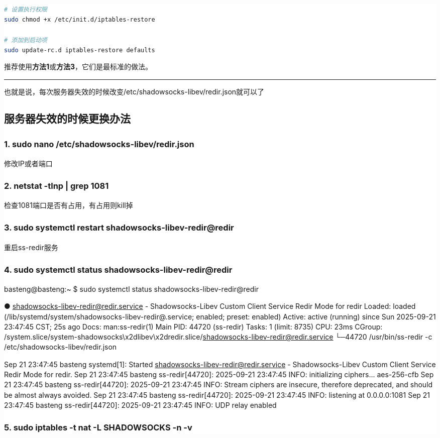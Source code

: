 ```bash
# 设置执行权限
sudo chmod +x /etc/init.d/iptables-restore

# 添加到启动项
sudo update-rc.d iptables-restore defaults
```

推荐使用**方法1**或**方法3**，它们是最标准的做法。

-----------------------------------

也就是说，每次服务器失效的时候改变/etc/shadowsocks-libev/redir.json就可以了

## 服务器失效的时候更换办法

### 1. sudo nano /etc/shadowsocks-libev/redir.json

修改IP或者端口

### 2.  netstat -tlnp | grep 1081

检查1081端口是否有占用，有占用则kill掉

### 3. sudo systemctl restart shadowsocks-libev-redir@redir

重启ss-redir服务

### 4. sudo systemctl status shadowsocks-libev-redir@redir

basteng@basteng:~ $ sudo systemctl status shadowsocks-libev-redir@redir

● shadowsocks-libev-redir@redir.service - Shadowsocks-Libev Custom Client Service Redir Mode for redir
     Loaded: loaded (/lib/systemd/system/shadowsocks-libev-redir@.service; enabled; preset: enabled)
     Active: active (running) since Sun 2025-09-21 23:47:45 CST; 25s ago
       Docs: man:ss-redir(1)
   Main PID: 44720 (ss-redir)
      Tasks: 1 (limit: 8735)
        CPU: 23ms
     CGroup: /system.slice/system-shadowsocks\x2dlibev\x2dredir.slice/shadowsocks-libev-redir@redir.service
             └─44720 /usr/bin/ss-redir -c /etc/shadowsocks-libev/redir.json

Sep 21 23:47:45 basteng systemd[1]: Started shadowsocks-libev-redir@redir.service - Shadowsocks-Libev Custom Client Service Redir Mode for redir.
Sep 21 23:47:45 basteng ss-redir[44720]:  2025-09-21 23:47:45 INFO: initializing ciphers... aes-256-cfb
Sep 21 23:47:45 basteng ss-redir[44720]:  2025-09-21 23:47:45 INFO: Stream ciphers are insecure, therefore deprecated, and should be almost always avoided.
Sep 21 23:47:45 basteng ss-redir[44720]:  2025-09-21 23:47:45 INFO: listening at 0.0.0.0:1081
Sep 21 23:47:45 basteng ss-redir[44720]:  2025-09-21 23:47:45 INFO: UDP relay enabled

### 5. sudo iptables -t nat -L SHADOWSOCKS -n -v
